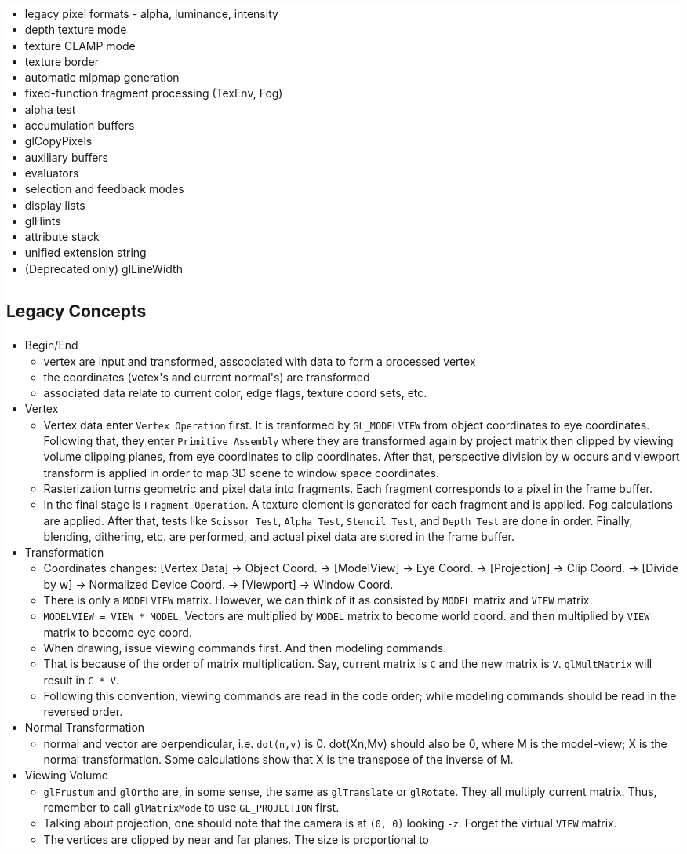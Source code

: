  - legacy pixel formats - alpha, luminance, intensity
  - depth texture mode
  - texture CLAMP mode
  - texture border
  - automatic mipmap generation
  - fixed-function fragment processing (TexEnv, Fog)
  - alpha test
  - accumulation buffers
  - glCopyPixels
  - auxiliary buffers
  - evaluators
  - selection and feedback modes
  - display lists
  - glHints
  - attribute stack
  - unified extension string
  - (Deprecated only) glLineWidth

## Legacy Concepts

- Begin/End
  - vertex are input and transformed, asscociated with data to form a processed vertex
  - the coordinates (vetex's and current normal's) are transformed
  - associated data relate to current color, edge flags, texture coord sets, etc.
- Vertex
  - Vertex data enter `Vertex Operation` first.  It is tranformed by
    `GL_MODELVIEW` from object coordinates to eye coordinates.  Following that,
    they enter `Primitive Assembly` where they are transformed again by project
    matrix then clipped by viewing volume clipping planes, from eye coordinates to
    clip coordinates.  After that, perspective division by w occurs and viewport
    transform is applied in order to map 3D scene to window space coordinates.
  - Rasterization turns geometric and pixel data into fragments.  Each fragment
    corresponds to a pixel in the frame buffer.
  - In the final stage is `Fragment Operation`.  A texture element is generated
    for each fragment and is applied.  Fog calculations are applied.  After that,
    tests like `Scissor Test`, `Alpha Test`, `Stencil Test`, and `Depth Test` are
    done in order.  Finally, blending, dithering, etc. are performed, and actual
    pixel data are stored in the frame buffer.
- Transformation
  - Coordinates changes:
      [Vertex Data] -> Object Coord. -> [ModelView] -> Eye Coord. -> [Projection]
      -> Clip Coord. -> [Divide by w] -> Normalized Device Coord. -> [Viewport] ->
      Window Coord.
  - There is only a `MODELVIEW` matrix.  However, we can think of it as consisted
    by `MODEL` matrix and `VIEW` matrix.
  - `MODELVIEW = VIEW * MODEL`.  Vectors are multiplied by `MODEL` matrix to
    become world coord. and then multiplied by `VIEW` matrix to become eye coord.
  - When drawing, issue viewing commands first.  And then modeling commands.
  - That is because of the order of matrix multiplication.  Say, current matrix is
    `C` and the new matrix is `V`.  `glMultMatrix` will result in `C * V`.
  - Following this convention, viewing commands are read in the code order;  while
    modeling commands should be read in the reversed order.
- Normal Transformation
  - normal and vector are perpendicular, i.e. `dot(n,v)` is 0.  dot(Xn,Mv) should
    also be 0, where M is the model-view; X is the normal transformation.  Some
    calculations show that X is the transpose of the inverse of M.
- Viewing Volume
  - `glFrustum` and `glOrtho` are, in some sense, the same as `glTranslate` or
    `glRotate`.  They all multiply current matrix.  Thus, remember to call
    `glMatrixMode` to use `GL_PROJECTION` first.
  - Talking about projection, one should note that the camera is at `(0, 0)`
    looking `-z`.  Forget the virtual `VIEW` matrix.
  - The vertices are clipped by near and far planes.  The size is proportional to